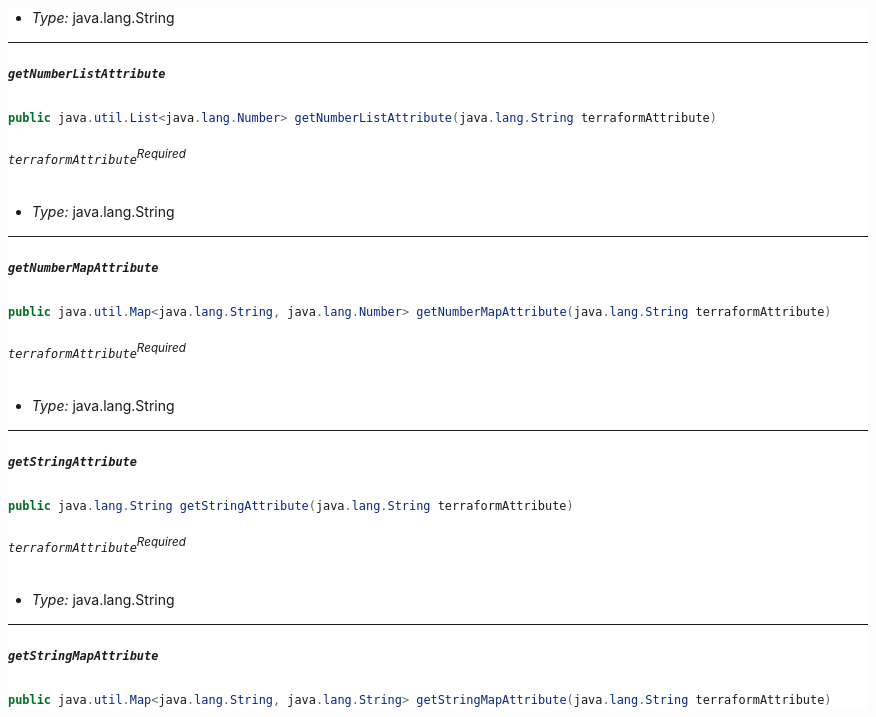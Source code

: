 - *Type:* java.lang.String

---

##### `getNumberListAttribute` <a name="getNumberListAttribute" id="@cdktf/provider-github.issue.Issue.getNumberListAttribute"></a>

```java
public java.util.List<java.lang.Number> getNumberListAttribute(java.lang.String terraformAttribute)
```

###### `terraformAttribute`<sup>Required</sup> <a name="terraformAttribute" id="@cdktf/provider-github.issue.Issue.getNumberListAttribute.parameter.terraformAttribute"></a>

- *Type:* java.lang.String

---

##### `getNumberMapAttribute` <a name="getNumberMapAttribute" id="@cdktf/provider-github.issue.Issue.getNumberMapAttribute"></a>

```java
public java.util.Map<java.lang.String, java.lang.Number> getNumberMapAttribute(java.lang.String terraformAttribute)
```

###### `terraformAttribute`<sup>Required</sup> <a name="terraformAttribute" id="@cdktf/provider-github.issue.Issue.getNumberMapAttribute.parameter.terraformAttribute"></a>

- *Type:* java.lang.String

---

##### `getStringAttribute` <a name="getStringAttribute" id="@cdktf/provider-github.issue.Issue.getStringAttribute"></a>

```java
public java.lang.String getStringAttribute(java.lang.String terraformAttribute)
```

###### `terraformAttribute`<sup>Required</sup> <a name="terraformAttribute" id="@cdktf/provider-github.issue.Issue.getStringAttribute.parameter.terraformAttribute"></a>

- *Type:* java.lang.String

---

##### `getStringMapAttribute` <a name="getStringMapAttribute" id="@cdktf/provider-github.issue.Issue.getStringMapAttribute"></a>

```java
public java.util.Map<java.lang.String, java.lang.String> getStringMapAttribute(java.lang.String terraformAttribute)
```
